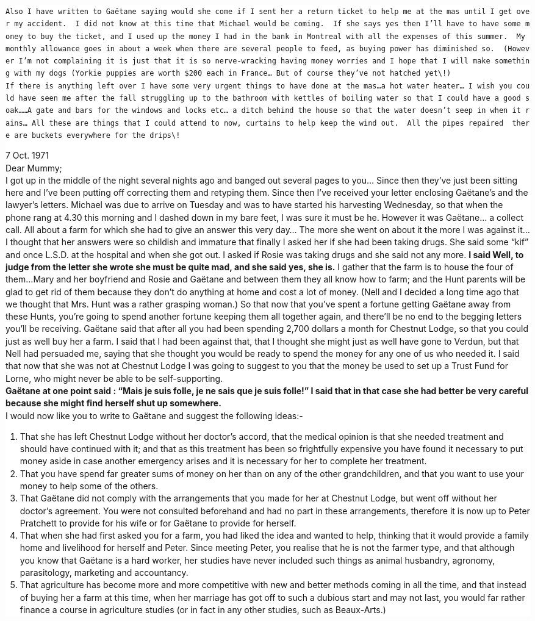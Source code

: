 	Also I have written to Gaëtane saying would she come if I sent her a return ticket to help me at the mas until I get over my accident.  I did not know at this time that Michael would be coming.  If she says yes then I’ll have to have some money to buy the ticket, and I used up the money I had in the bank in Montreal with all the expenses of this summer.  My monthly allowance goes in about a week when there are several people to feed, as buying power has diminished so.  (However I’m not complaining it is just that it is so nerve-wracking having money worries and I hope that I will make something with my dogs (Yorkie puppies are worth $200 each in France… But of course they’ve not hatched yet\!)  
	If there is anything left over I have some very urgent things to have done at the mas…a hot water heater… I wish you could have seen me after the fall struggling up to the bathroom with kettles of boiling water so that I could have a good soak……A gate and bars for the windows and locks etc… a ditch behind the house so that the water doesn’t seep in when it rains… All these are things that I could attend to now, curtains to help keep the wind out.  All the pipes repaired  there are buckets everywhere for the drips\!  
7 Oct. 1971  
Dear Mummy;   
	I got up in the middle of the night several nights ago and banged out several pages to you… Since then they’ve just been sitting here and I’ve been putting off correcting them and retyping them.  Since then I’ve received your letter enclosing Gaëtane’s and the lawyer’s letters.  Michael was due to arrive on Tuesday and was to have started his harvesting Wednesday, so that when the phone rang at 4.30 this morning and I dashed down in my bare feet, I was sure it must be he.  However it was Gaëtane… a collect call.  All about a farm for which she had to give an answer this very day… The more she went on about it the more I was against it… I thought that her answers were so childish and immature that finally I asked her if she had been taking drugs.  She said some “kif” and once L.S.D. at the hospital and when she got out.  I asked if Rosie was taking drugs and she said not any more.  **I said Well, to judge from the letter she wrote she must be quite mad, and she said yes, she is.**  I gather that the farm is to house the four of them…Mary and her boyfriend and Rosie and Gaëtane and between them they all know how to farm; and the Hunt parents will be glad to get rid of them because they don’t do anything at home and cost a lot of money.  (Nell and I decided a long time ago that we thought that Mrs. Hunt was a rather grasping woman.)  So that now that you’ve spent a fortune getting Gaëtane away from these Hunts, you’re going to spend another fortune keeping them all together again, and there’ll be no end to the begging letters you’ll be receiving.  Gaëtane said that after all you had been spending 2,700 dollars a month for Chestnut Lodge, so that you could just as well buy her a farm.  I said that I had been against that, that I thought she might just as well have gone to Verdun, but that Nell had persuaded me, saying that she thought you would be ready to spend the money for any one of us who needed it.  I said that now that she was not at Chestnut Lodge I was going to suggest to you that the money be used to set up a Trust Fund for Lorne, who might never be able to be self-supporting.  
	**Gaëtane at one point said : “Mais je suis folle, je ne sais que je suis folle\!”  I said that in that case she had better be very careful because she might find herself shut up somewhere.**  
	I would now like you to write to Gaëtane and suggest the following ideas:-

1. That she has left Chestnut Lodge without her doctor’s accord, that the medical opinion is that she needed treatment and should have continued with it; and that as this treatment has been so frightfully expensive you have found it necessary to put money aside in case another emergency arises and it is necessary for her to complete her treatment.  
2. That you have spend far greater sums of money on her than on any of the other grandchildren, and that you want to use your money to help some of the others.  
3. That Gaëtane did not comply with the arrangements that you made for her at Chestnut Lodge, but went off without her doctor’s agreement.  You were not consulted beforehand and had no part in these arrangements, therefore it is now up to Peter Pratchett to provide for his wife or for Gaëtane to provide for herself.  
4. That when she had first asked you for a farm, you had liked the idea and wanted to help, thinking that it would provide a family home and livelihood for herself and Peter.  Since meeting Peter, you realise that he is not the farmer type, and that although you know that Gaëtane is a hard worker, her studies have never included such things as animal husbandry, agronomy, parasitology, marketing and accountancy.  
5. That agriculture has become more and more competitive with new and better methods coming in all the time, and that instead of buying her a farm at this time, when her marriage has got off to such a dubious start and may not last, you would far rather finance a course in agriculture studies (or in fact in any other studies, such as Beaux-Arts.)
